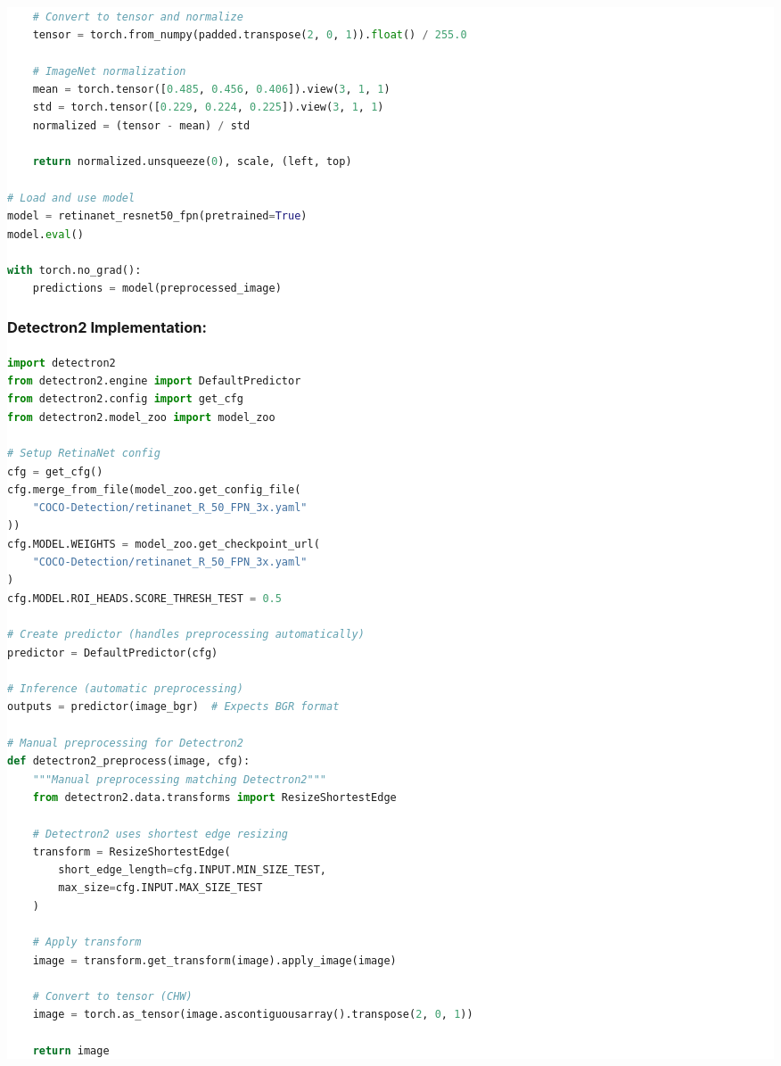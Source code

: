 ```python
    # Convert to tensor and normalize
    tensor = torch.from_numpy(padded.transpose(2, 0, 1)).float() / 255.0
    
    # ImageNet normalization
    mean = torch.tensor([0.485, 0.456, 0.406]).view(3, 1, 1)
    std = torch.tensor([0.229, 0.224, 0.225]).view(3, 1, 1)
    normalized = (tensor - mean) / std
    
    return normalized.unsqueeze(0), scale, (left, top)

# Load and use model
model = retinanet_resnet50_fpn(pretrained=True)
model.eval()

with torch.no_grad():
    predictions = model(preprocessed_image)
```

### Detectron2 Implementation:
```python
import detectron2
from detectron2.engine import DefaultPredictor
from detectron2.config import get_cfg
from detectron2.model_zoo import model_zoo

# Setup RetinaNet config
cfg = get_cfg()
cfg.merge_from_file(model_zoo.get_config_file(
    "COCO-Detection/retinanet_R_50_FPN_3x.yaml"
))
cfg.MODEL.WEIGHTS = model_zoo.get_checkpoint_url(
    "COCO-Detection/retinanet_R_50_FPN_3x.yaml"
)
cfg.MODEL.ROI_HEADS.SCORE_THRESH_TEST = 0.5

# Create predictor (handles preprocessing automatically)
predictor = DefaultPredictor(cfg)

# Inference (automatic preprocessing)
outputs = predictor(image_bgr)  # Expects BGR format

# Manual preprocessing for Detectron2
def detectron2_preprocess(image, cfg):
    """Manual preprocessing matching Detectron2"""
    from detectron2.data.transforms import ResizeShortestEdge
    
    # Detectron2 uses shortest edge resizing
    transform = ResizeShortestEdge(
        short_edge_length=cfg.INPUT.MIN_SIZE_TEST,
        max_size=cfg.INPUT.MAX_SIZE_TEST
    )
    
    # Apply transform
    image = transform.get_transform(image).apply_image(image)
    
    # Convert to tensor (CHW)
    image = torch.as_tensor(image.ascontiguousarray().transpose(2, 0, 1))
    
    return image
```

